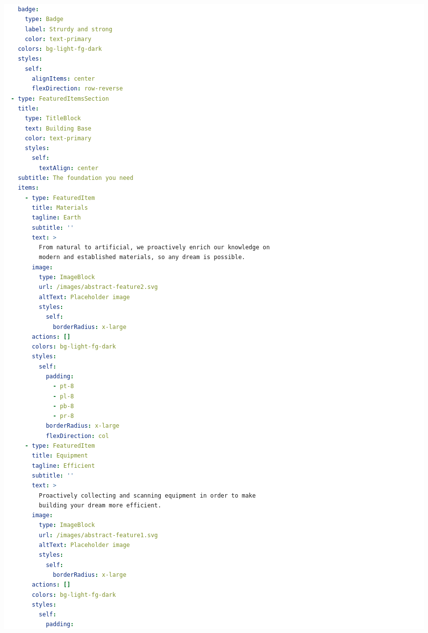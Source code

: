 ```yaml
    badge:
      type: Badge
      label: Strurdy and strong
      color: text-primary
    colors: bg-light-fg-dark
    styles:
      self:
        alignItems: center
        flexDirection: row-reverse
  - type: FeaturedItemsSection
    title:
      type: TitleBlock
      text: Building Base
      color: text-primary
      styles:
        self:
          textAlign: center
    subtitle: The foundation you need
    items:
      - type: FeaturedItem
        title: Materials
        tagline: Earth
        subtitle: ''
        text: >
          From natural to artificial, we proactively enrich our knowledge on
          modern and established materials, so any dream is possible.
        image:
          type: ImageBlock
          url: /images/abstract-feature2.svg
          altText: Placeholder image
          styles:
            self:
              borderRadius: x-large
        actions: []
        colors: bg-light-fg-dark
        styles:
          self:
            padding:
              - pt-8
              - pl-8
              - pb-8
              - pr-8
            borderRadius: x-large
            flexDirection: col
      - type: FeaturedItem
        title: Equipment
        tagline: Efficient
        subtitle: ''
        text: >
          Proactively collecting and scanning equipment in order to make
          building your dream more efficient.
        image:
          type: ImageBlock
          url: /images/abstract-feature1.svg
          altText: Placeholder image
          styles:
            self:
              borderRadius: x-large
        actions: []
        colors: bg-light-fg-dark
        styles:
          self:
            padding:
```